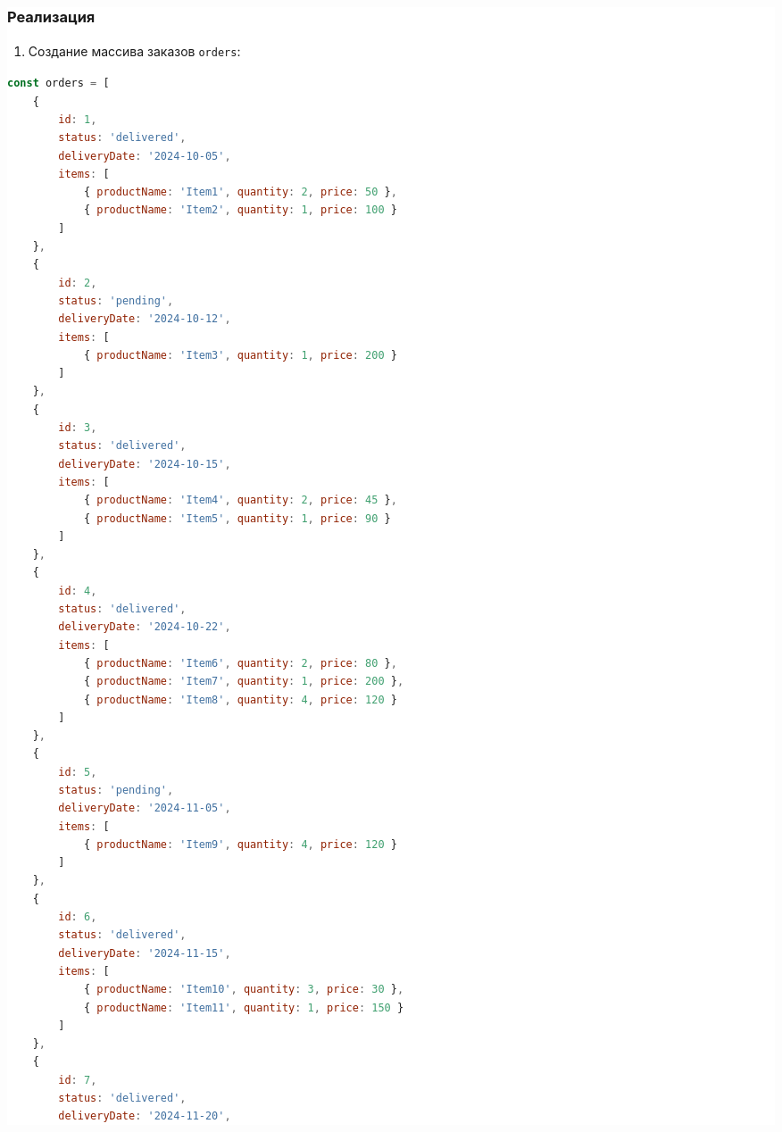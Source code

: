 ```javascript
```

### Реализация
1. Создание массива заказов `orders`:
```javascript
const orders = [
    {
        id: 1,
        status: 'delivered',
        deliveryDate: '2024-10-05',
        items: [
            { productName: 'Item1', quantity: 2, price: 50 },
            { productName: 'Item2', quantity: 1, price: 100 }
        ]
    },
    {
        id: 2,
        status: 'pending',
        deliveryDate: '2024-10-12',
        items: [
            { productName: 'Item3', quantity: 1, price: 200 }
        ]
    },
    {
        id: 3,
        status: 'delivered',
        deliveryDate: '2024-10-15',
        items: [
            { productName: 'Item4', quantity: 2, price: 45 },
            { productName: 'Item5', quantity: 1, price: 90 }
        ]
    },
    {
        id: 4,
        status: 'delivered',
        deliveryDate: '2024-10-22',
        items: [
            { productName: 'Item6', quantity: 2, price: 80 },
            { productName: 'Item7', quantity: 1, price: 200 },
            { productName: 'Item8', quantity: 4, price: 120 }
        ]
    },
    {
        id: 5,
        status: 'pending',
        deliveryDate: '2024-11-05',
        items: [
            { productName: 'Item9', quantity: 4, price: 120 }
        ]
    },
    {
        id: 6,
        status: 'delivered',
        deliveryDate: '2024-11-15',
        items: [
            { productName: 'Item10', quantity: 3, price: 30 },
            { productName: 'Item11', quantity: 1, price: 150 }
        ]
    },
    {
        id: 7,
        status: 'delivered',
        deliveryDate: '2024-11-20',
```